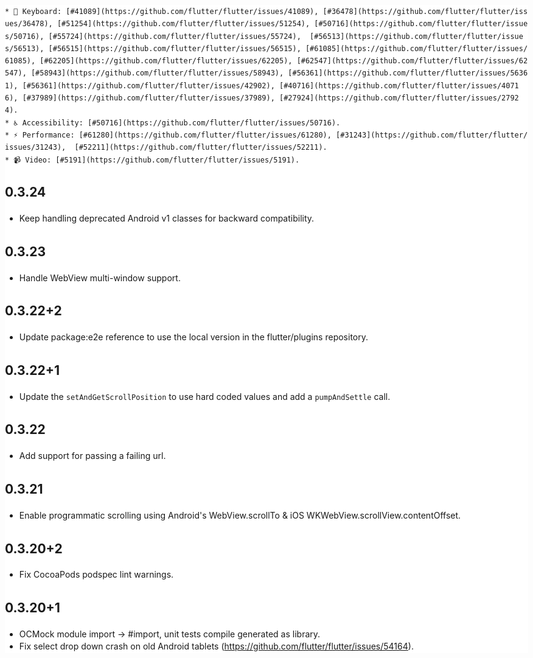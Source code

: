     * 🎹 Keyboard: [#41089](https://github.com/flutter/flutter/issues/41089), [#36478](https://github.com/flutter/flutter/issues/36478), [#51254](https://github.com/flutter/flutter/issues/51254), [#50716](https://github.com/flutter/flutter/issues/50716), [#55724](https://github.com/flutter/flutter/issues/55724),  [#56513](https://github.com/flutter/flutter/issues/56513), [#56515](https://github.com/flutter/flutter/issues/56515), [#61085](https://github.com/flutter/flutter/issues/61085), [#62205](https://github.com/flutter/flutter/issues/62205), [#62547](https://github.com/flutter/flutter/issues/62547), [#58943](https://github.com/flutter/flutter/issues/58943), [#56361](https://github.com/flutter/flutter/issues/56361), [#56361](https://github.com/flutter/flutter/issues/42902), [#40716](https://github.com/flutter/flutter/issues/40716), [#37989](https://github.com/flutter/flutter/issues/37989), [#27924](https://github.com/flutter/flutter/issues/27924).
    * ♿️ Accessibility: [#50716](https://github.com/flutter/flutter/issues/50716).
    * ⚡️ Performance: [#61280](https://github.com/flutter/flutter/issues/61280), [#31243](https://github.com/flutter/flutter/issues/31243),  [#52211](https://github.com/flutter/flutter/issues/52211).
    * 📹 Video: [#5191](https://github.com/flutter/flutter/issues/5191).

## 0.3.24

* Keep handling deprecated Android v1 classes for backward compatibility.

## 0.3.23

* Handle WebView multi-window support.

## 0.3.22+2

* Update package:e2e reference to use the local version in the flutter/plugins
  repository.

## 0.3.22+1

* Update the `setAndGetScrollPosition` to use hard coded values and add a `pumpAndSettle` call.

## 0.3.22

* Add support for passing a failing url.

## 0.3.21

* Enable programmatic scrolling using Android's WebView.scrollTo & iOS WKWebView.scrollView.contentOffset.

## 0.3.20+2

* Fix CocoaPods podspec lint warnings.

## 0.3.20+1

* OCMock module import -> #import, unit tests compile generated as library.
* Fix select drop down crash on old Android tablets (https://github.com/flutter/flutter/issues/54164).
